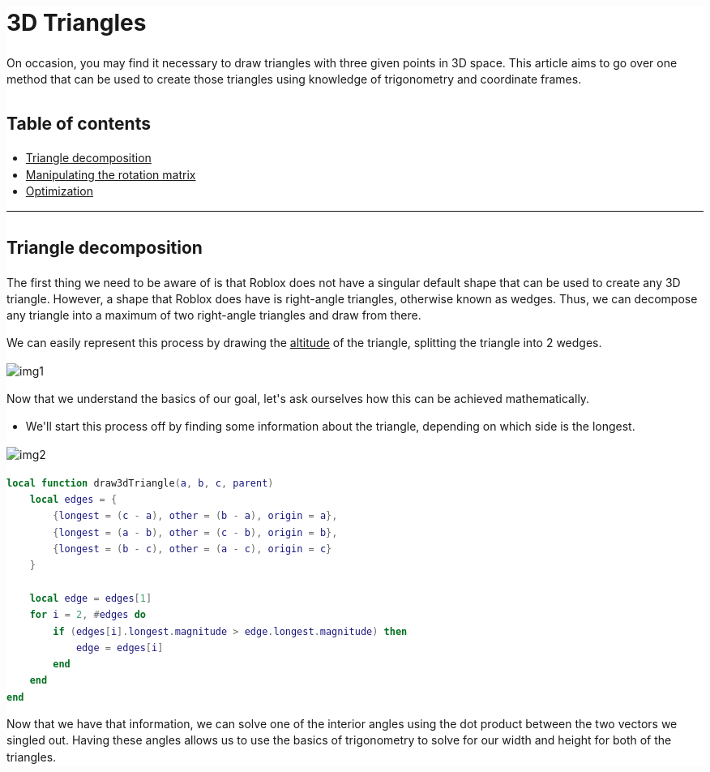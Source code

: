 # 3D Triangles

On occasion, you may find it necessary to draw triangles with three given points in 3D space. This article aims to go over one method that can be used to create those triangles using knowledge of trigonometry and coordinate frames.

## Table of contents

* [Triangle decomposition](#triangle-decomposition)
* [Manipulating the rotation matrix](#manipulating-the-rotation-matrix)
* [Optimization](#optimization)

---

## Triangle decomposition

The first thing we need to be aware of is that Roblox does not have a singular default shape that can be used to create any 3D triangle. However, a shape that Roblox does have is right-angle triangles, otherwise known as wedges. Thus, we can decompose any triangle into a maximum of two right-angle triangles and draw from there.

We can easily represent this process by drawing the [altitude](https://en.wikipedia.org/wiki/Altitude_(triangle)) of the triangle, splitting the triangle into 2 wedges.

![img1](imgs/img1.png)

Now that we understand the basics of our goal, let's ask ourselves how this can be achieved mathematically.
- We'll start this process off by finding some information about the triangle, depending on which side is the longest.

![img2](imgs/img2.png)

```Lua
local function draw3dTriangle(a, b, c, parent)
	local edges = {
		{longest = (c - a), other = (b - a), origin = a},
		{longest = (a - b), other = (c - b), origin = b},
		{longest = (b - c), other = (a - c), origin = c}
	}
	
	local edge = edges[1]
	for i = 2, #edges do
		if (edges[i].longest.magnitude > edge.longest.magnitude) then
			edge = edges[i]
		end
	end
end
```

Now that we have that information, we can solve one of the interior angles using the dot product between the two vectors we singled out. Having these angles allows us to use the basics of trigonometry to solve for our width and height for both of the triangles.

